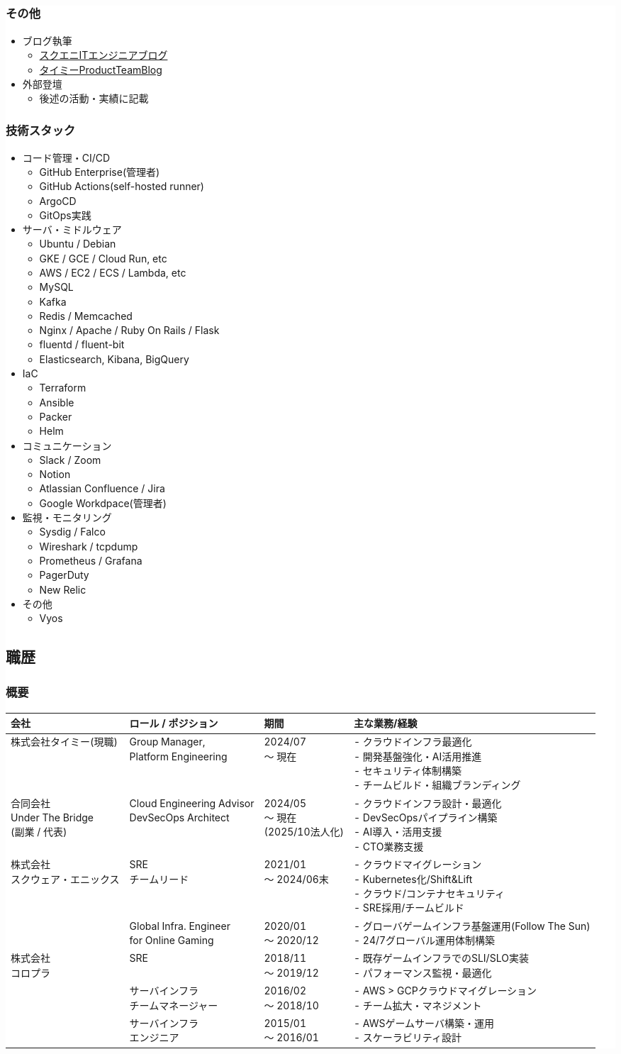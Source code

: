 ### その他

- ブログ執筆
  - [スクエニITエンジニアブログ](https://blog.jp.square-enix.com/iteng-blog/authors/kaz-hashimoto/)
  - [タイミーProductTeamBlog](https://tech.timee.co.jp/)
- 外部登壇
  - 後述の活動・実績に記載

### 技術スタック

- コード管理・CI/CD
  - GitHub Enterprise(管理者)
  - GitHub Actions(self-hosted runner)
  - ArgoCD
  - GitOps実践
- サーバ・ミドルウェア
  - Ubuntu / Debian
  - GKE / GCE / Cloud Run, etc
  - AWS / EC2 / ECS / Lambda, etc
  - MySQL
  - Kafka
  - Redis / Memcached
  - Nginx / Apache / Ruby On Rails / Flask
  - fluentd / fluent-bit
  - Elasticsearch, Kibana, BigQuery
- IaC
  - Terraform
  - Ansible
  - Packer
  - Helm
- コミュニケーション
  - Slack / Zoom
  - Notion
  - Atlassian Confluence / Jira
  - Google Workdpace(管理者)
- 監視・モニタリング
  - Sysdig / Falco
  - Wireshark / tcpdump
  - Prometheus / Grafana
  - PagerDuty
  - New Relic
- その他
  - Vyos

## 職歴

### 概要

| 会社 | ロール / ポジション | 期間 | 主な業務/経験 |
| :--- | :--- | :--- | :--- |
| 株式会社タイミー(現職) | Group Manager,<br>Platform Engineering | 2024/07<br/>〜 現在 | - クラウドインフラ最適化<br>- 開発基盤強化・AI活用推進<br>- セキュリティ体制構築<br>- チームビルド・組織ブランディング |
| 合同会社<br>Under The Bridge<br>(副業 / 代表) | Cloud Engineering Advisor<br>DevSecOps Architect | 2024/05<br/>〜 現在<br>(2025/10法人化) | - クラウドインフラ設計・最適化<br>- DevSecOpsパイプライン構築<br>- AI導入・活用支援<br>- CTO業務支援 |
| 株式会社<br/>スクウェア・エニックス | SRE<br/>チームリード | 2021/01<br/>〜 2024/06末 | - クラウドマイグレーション<br/> - Kubernetes化/Shift&Lift<br/> - クラウド/コンテナセキュリティ<br/> - SRE採用/チームビルド |
| | Global Infra. Engineer<br/> for Online Gaming | 2020/01<br/>〜 2020/12 | - グローバゲームインフラ基盤運用(Follow The Sun)<br>- 24/7グローバル運用体制構築 |
| 株式会社<br/>コロプラ | SRE | 2018/11<br/>〜 2019/12 | - 既存ゲームインフラでのSLI/SLO実装<br>- パフォーマンス監視・最適化 |
| | サーバインフラ<br>チームマネージャー | 2016/02<br/>〜 2018/10 | - AWS > GCPクラウドマイグレーション<br>- チーム拡大・マネジメント |
| | サーバインフラ<br/>エンジニア | 2015/01<br/>〜 2016/01 | - AWSゲームサーバ構築・運用<br>- スケーラビリティ設計 |